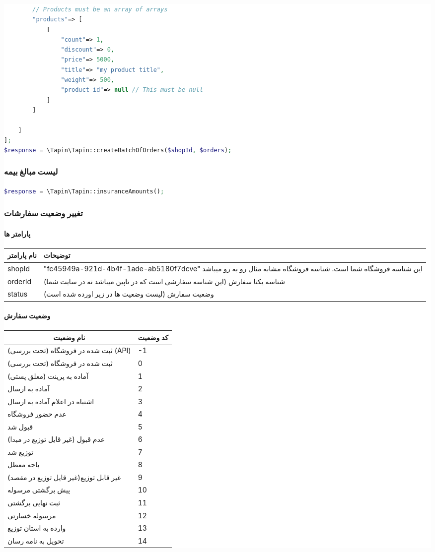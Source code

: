 ```php
        // Products must be an array of arrays
        "products"=> [
            [
                "count"=> 1,
                "discount"=> 0,
                "price"=> 5000,
                "title"=> "my product title",
                "weight"=> 500,
                "product_id"=> null // This must be null
            ]
        ]

    ]
];
$response = \Tapin\Tapin::createBatchOfOrders($shopId, $orders);
```

### لیست مبالغ بیمه
```php
$response = \Tapin\Tapin::insuranceAmounts();
```

### تغییر وضعیت سفارشات
#### پارامتر ها
| نام پارامتر | توضیحات                                                                                                    |
|-------------|:-----------------------------------------------------------------------------------------------------------|
| shopId      | "fc45949a-921d-4b4f-1ade-ab5180f7dcve" این شناسه فروشگاه شما است. شناسه فروشگاه مشابه مثال رو به رو میباشد |
| orderId   | شناسه یکتا سفارش (این شناسه سفارشی است که در تاپین میباشد نه در سایت شما)                                  |
| status   | وضعیت سفارش (لیست وضعیت ها در زیر اورده شده است)                                                           |


####  وضعیت سفارش
| نام وضعیت               | کد وضعیت |
|-------------------------|:---------|
| ثبت شده در فروشگاه (تحت بررسی) (API)              | -1       |
| ثبت شده در فروشگاه (تحت بررسی)                    | 0        |
| آماده به پرینت (معلق پستی)          | 1        |
|آماده به ارسال                | 2        |
|         اشتباه در اعلام آماده به ارسال      |     3     |
|          عدم حضور فروشگاه	     |    4      |
|       قبول شد	        |     5     |
|      عدم قبول (غیر قایل توزیع در مبدا)	         |     6     |
|      توزیع شد	         |      7    |
|      باجه معطل	         |     8     |
|     غیر قابل توزیع(غیر قایل توزیع در مقصد)	          |   9       |
|     پیش برگشتی مرسوله	          |   10       |
|      ثبت نهایی برگشتی	         |   11       |
|      مرسوله خسارتی	         |    12      |
|      وارده به استان توزیع	         |  13        |
|     تحويل به نامه رسان	          |    14      |